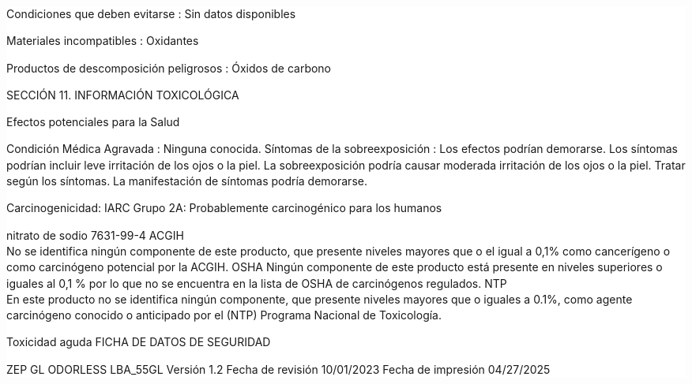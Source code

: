 Condiciones que deben 
evitarse 
: Sin datos disponibles 
 
Materiales incompatibles 
:  Oxidantes 
 
Productos de 
descomposición peligrosos 
: Óxidos de carbono 
 
 
 
SECCIÓN 11. INFORMACIÓN TOXICOLÓGICA 
 
Efectos potenciales para la Salud 
 
Condición Médica Agravada 
: Ninguna conocida. 
Síntomas de la 
sobreexposición 
: Los efectos podrían demorarse. Los síntomas podrían incluir 
leve irritación de los ojos o la piel. 
La sobreexposición podría causar moderada irritación de los 
ojos o la piel. 
Tratar según los síntomas. La manifestación de síntomas 
podría demorarse. 
 
 
 
Carcinogenicidad: 
IARC 
Grupo 2A: Probablemente carcinogénico para los humanos 
 
nitrato de sodio 
7631-99-4 
ACGIH  
No se identifica ningún componente de este producto, que 
presente niveles mayores que o el igual a 0,1% como 
cancerígeno o como carcinógeno potencial por la ACGIH. 
OSHA 
Ningún componente de este producto está presente en niveles 
superiores o iguales al 0,1 % por lo que no se encuentra en la 
lista de OSHA de carcinógenos regulados. 
NTP  
En este producto no se identifica ningún componente, que 
presente niveles mayores que o iguales a 0.1%, como agente 
carcinógeno conocido o anticipado por el (NTP) Programa 
Nacional de Toxicología. 
 
Toxicidad aguda 
FICHA DE DATOS DE SEGURIDAD 
 
ZEP GL ODORLESS LBA_55GL 
Versión 1.2 
Fecha de revisión 10/01/2023 
Fecha de impresión 
04/27/2025  
 